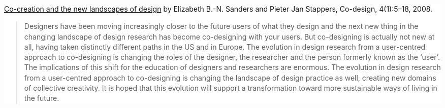 

[Co-creation and the new landscapes of design](https://doi.org/10.1080/15710880701875068) by Elizabeth B.-N. Sanders and Pieter Jan Stappers, Co-design, 4(1):5–18, 2008.

> Designers have been moving increasingly closer to the future users of what they design and the next new thing in the changing landscape of design research has become co-designing with your users. But co-designing is actually not new at all, having taken distinctly different paths in the US and in Europe. The evolution in design research from a user-centred approach to co-designing is changing the roles of the designer, the researcher and the person formerly known as the ‘user’. The implications of this shift for the education of designers and researchers are enormous. The evolution in design research from a user-centred approach to co-designing is changing the landscape of design practice as well, creating new domains of collective creativity. It is hoped that this evolution will support a transformation toward more sustainable ways of living in the future.


